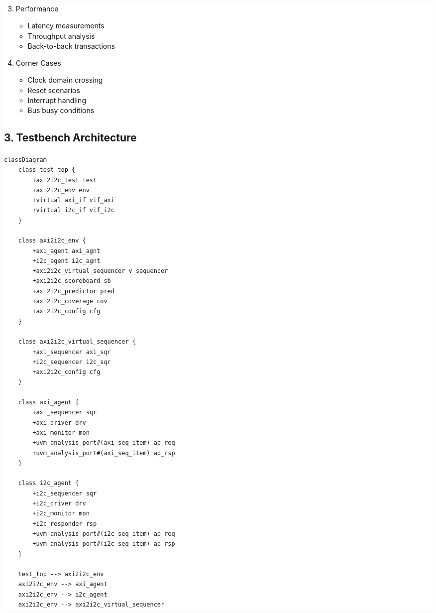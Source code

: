 3. Performance
   - Latency measurements
   - Throughput analysis
   - Back-to-back transactions
   
4. Corner Cases
   - Clock domain crossing
   - Reset scenarios
   - Interrupt handling
   - Bus busy conditions

## 3. Testbench Architecture

```mermaid
classDiagram
    class test_top {
        +axi2i2c_test test
        +axi2i2c_env env
        +virtual axi_if vif_axi
        +virtual i2c_if vif_i2c
    }
    
    class axi2i2c_env {
        +axi_agent axi_agnt
        +i2c_agent i2c_agnt
        +axi2i2c_virtual_sequencer v_sequencer
        +axi2i2c_scoreboard sb
        +axi2i2c_predictor pred
        +axi2i2c_coverage cov
        +axi2i2c_config cfg
    }
    
    class axi2i2c_virtual_sequencer {
        +axi_sequencer axi_sqr
        +i2c_sequencer i2c_sqr
        +axi2i2c_config cfg
    }
    
    class axi_agent {
        +axi_sequencer sqr
        +axi_driver drv
        +axi_monitor mon
        +uvm_analysis_port#(axi_seq_item) ap_req
        +uvm_analysis_port#(axi_seq_item) ap_rsp
    }
    
    class i2c_agent {
        +i2c_sequencer sqr
        +i2c_driver drv
        +i2c_monitor mon
        +i2c_responder rsp
        +uvm_analysis_port#(i2c_seq_item) ap_req
        +uvm_analysis_port#(i2c_seq_item) ap_rsp
    }

    test_top --> axi2i2c_env
    axi2i2c_env --> axi_agent
    axi2i2c_env --> i2c_agent
    axi2i2c_env --> axi2i2c_virtual_sequencer
```
